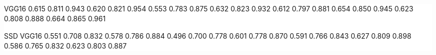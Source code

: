 VGG16
0.615
0.811
0.943
0.620
0.821
0.954
0.553
0.783
0.875
0.632
0.823
0.932
0.612
0.797
0.881
0.654
0.850
0.945
0.623
0.808
0.888
0.664
0.865
0.961

SSD
VGG16
0.551
0.708
0.832
0.578
0.786
0.884
0.496
0.700
0.778
0.601
0.778
0.870
0.591
0.766
0.843
0.627
0.809
0.898
0.586
0.765
0.832
0.623
0.803
0.887

